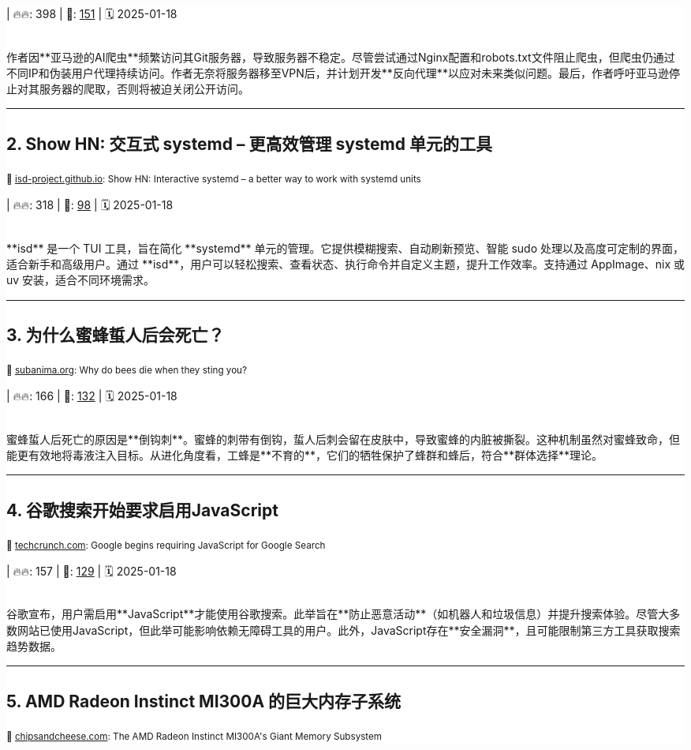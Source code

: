 
| 🔥🔥: 398 \| 💬: [151](https://news.ycombinator.com/item?id=42750420) \| 🗓️ 2025-01-18


<br />
作者因**亚马逊的AI爬虫**频繁访问其Git服务器，导致服务器不稳定。尽管尝试通过Nginx配置和robots.txt文件阻止爬虫，但爬虫仍通过不同IP和伪装用户代理持续访问。作者无奈将服务器移至VPN后，并计划开发**反向代理**以应对未来类似问题。最后，作者呼吁亚马逊停止对其服务器的爬取，否则将被迫关闭公开访问。

---

## <a name="2"></a>2. Show HN: 交互式 systemd – 更高效管理 systemd 单元的工具 
<small>🔗 [isd-project.github.io](https://isd-project.github.io/isd/): Show HN: Interactive systemd – a better way to work with systemd units</small>


| 🔥🔥: 318 \| 💬: [98](https://news.ycombinator.com/item?id=42749402) \| 🗓️ 2025-01-18


<br />
**isd** 是一个 TUI 工具，旨在简化 **systemd** 单元的管理。它提供模糊搜索、自动刷新预览、智能 sudo 处理以及高度可定制的界面，适合新手和高级用户。通过 **isd**，用户可以轻松搜索、查看状态、执行命令并自定义主题，提升工作效率。支持通过 AppImage、nix 或 uv 安装，适合不同环境需求。

---

## <a name="3"></a>3. 为什么蜜蜂蜇人后会死亡？ 
<small>🔗 [subanima.org](https://www.subanima.org/bees/): Why do bees die when they sting you?</small>


| 🔥🔥: 166 \| 💬: [132](https://news.ycombinator.com/item?id=42749069) \| 🗓️ 2025-01-18


<br />
蜜蜂蜇人后死亡的原因是**倒钩刺**。蜜蜂的刺带有倒钩，蜇人后刺会留在皮肤中，导致蜜蜂的内脏被撕裂。这种机制虽然对蜜蜂致命，但能更有效地将毒液注入目标。从进化角度看，工蜂是**不育的**，它们的牺牲保护了蜂群和蜂后，符合**群体选择**理论。

---

## <a name="4"></a>4. 谷歌搜索开始要求启用JavaScript 
<small>🔗 [techcrunch.com](https://techcrunch.com/2025/01/17/google-begins-requiring-javascript-for-google-search/): Google begins requiring JavaScript for Google Search</small>


| 🔥🔥: 157 \| 💬: [129](https://news.ycombinator.com/item?id=42747092) \| 🗓️ 2025-01-18


<br />
谷歌宣布，用户需启用**JavaScript**才能使用谷歌搜索。此举旨在**防止恶意活动**（如机器人和垃圾信息）并提升搜索体验。尽管大多数网站已使用JavaScript，但此举可能影响依赖无障碍工具的用户。此外，JavaScript存在**安全漏洞**，且可能限制第三方工具获取搜索趋势数据。

---

## <a name="5"></a>5. AMD Radeon Instinct MI300A 的巨大内存子系统 
<small>🔗 [chipsandcheese.com](https://chipsandcheese.com/p/inside-the-amd-radeon-instinct-mi300as): The AMD Radeon Instinct MI300A's Giant Memory Subsystem</small>
